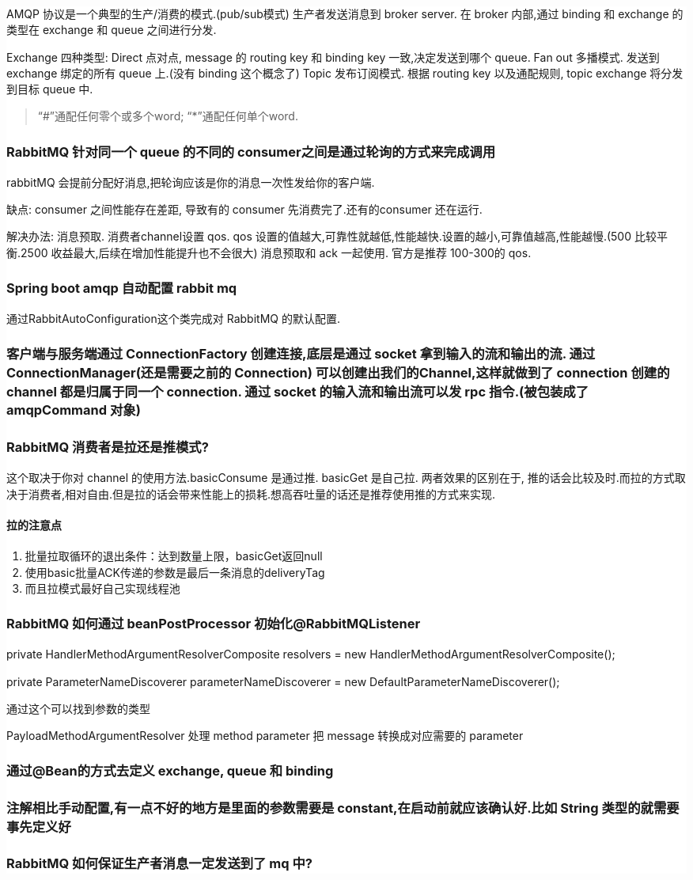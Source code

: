 AMQP 协议是一个典型的生产/消费的模式.(pub/sub模式)
生产者发送消息到 broker server. 在 broker 内部,通过 binding 和 exchange 的类型在 exchange 和 queue 之间进行分发.

Exchange 四种类型:
Direct 点对点, message 的 routing key 和 binding key 一致,决定发送到哪个 queue.
Fan out 多播模式. 发送到exchange 绑定的所有 queue 上.(没有 binding 这个概念了)
Topic 发布订阅模式. 根据 routing key 以及通配规则, topic exchange 将分发到目标 queue 中.
> “#”通配任何零个或多个word; “*”通配任何单个word.

### RabbitMQ 针对同一个 queue 的不同的 consumer之间是通过轮询的方式来完成调用

rabbitMQ 会提前分配好消息,把轮询应该是你的消息一次性发给你的客户端.

缺点: consumer 之间性能存在差距, 导致有的 consumer 先消费完了.还有的consumer 还在运行.

解决办法: 消息预取. 消费者channel设置 qos. qos 设置的值越大,可靠性就越低,性能越快.设置的越小,可靠值越高,性能越慢.(500 比较平衡.2500 收益最大,后续在增加性能提升也不会很大) 消息预取和 ack 一起使用. 官方是推荐 100-300的 qos.

### Spring boot amqp 自动配置 rabbit mq

通过RabbitAutoConfiguration这个类完成对 RabbitMQ 的默认配置.

### 客户端与服务端通过 ConnectionFactory 创建连接,底层是通过 socket 拿到输入的流和输出的流. 通过 ConnectionManager(还是需要之前的 Connection) 可以创建出我们的Channel,这样就做到了 connection 创建的 channel 都是归属于同一个 connection. 通过 socket 的输入流和输出流可以发 rpc 指令.(被包装成了 amqpCommand 对象)

### RabbitMQ 消费者是拉还是推模式?

这个取决于你对 channel 的使用方法.basicConsume 是通过推. basicGet 是自己拉.
两者效果的区别在于, 推的话会比较及时.而拉的方式取决于消费者,相对自由.但是拉的话会带来性能上的损耗.想高吞吐量的话还是推荐使用推的方式来实现.

#### 拉的注意点

1. 批量拉取循环的退出条件：达到数量上限，basicGet返回null
2. 使用basic批量ACK传递的参数是最后一条消息的deliveryTag
3. 而且拉模式最好自己实现线程池

### RabbitMQ 如何通过 beanPostProcessor 初始化@RabbitMQListener

private HandlerMethodArgumentResolverComposite resolvers = new HandlerMethodArgumentResolverComposite();

private ParameterNameDiscoverer parameterNameDiscoverer = new DefaultParameterNameDiscoverer();

通过这个可以找到参数的类型

PayloadMethodArgumentResolver 处理 method parameter 把 message 转换成对应需要的 parameter

### 通过@Bean的方式去定义 exchange, queue 和 binding

### 注解相比手动配置,有一点不好的地方是里面的参数需要是 constant,在启动前就应该确认好.比如 String 类型的就需要事先定义好

### RabbitMQ 如何保证生产者消息一定发送到了 mq 中?

